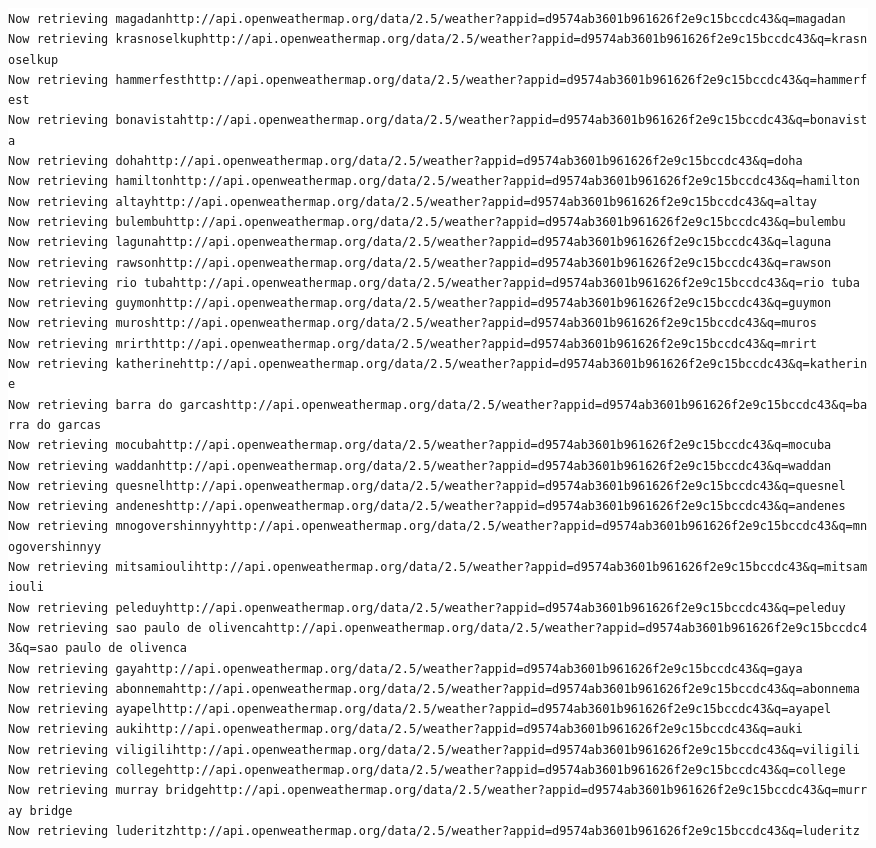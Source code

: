     Now retrieving magadanhttp://api.openweathermap.org/data/2.5/weather?appid=d9574ab3601b961626f2e9c15bccdc43&q=magadan
    Now retrieving krasnoselkuphttp://api.openweathermap.org/data/2.5/weather?appid=d9574ab3601b961626f2e9c15bccdc43&q=krasnoselkup
    Now retrieving hammerfesthttp://api.openweathermap.org/data/2.5/weather?appid=d9574ab3601b961626f2e9c15bccdc43&q=hammerfest
    Now retrieving bonavistahttp://api.openweathermap.org/data/2.5/weather?appid=d9574ab3601b961626f2e9c15bccdc43&q=bonavista
    Now retrieving dohahttp://api.openweathermap.org/data/2.5/weather?appid=d9574ab3601b961626f2e9c15bccdc43&q=doha
    Now retrieving hamiltonhttp://api.openweathermap.org/data/2.5/weather?appid=d9574ab3601b961626f2e9c15bccdc43&q=hamilton
    Now retrieving altayhttp://api.openweathermap.org/data/2.5/weather?appid=d9574ab3601b961626f2e9c15bccdc43&q=altay
    Now retrieving bulembuhttp://api.openweathermap.org/data/2.5/weather?appid=d9574ab3601b961626f2e9c15bccdc43&q=bulembu
    Now retrieving lagunahttp://api.openweathermap.org/data/2.5/weather?appid=d9574ab3601b961626f2e9c15bccdc43&q=laguna
    Now retrieving rawsonhttp://api.openweathermap.org/data/2.5/weather?appid=d9574ab3601b961626f2e9c15bccdc43&q=rawson
    Now retrieving rio tubahttp://api.openweathermap.org/data/2.5/weather?appid=d9574ab3601b961626f2e9c15bccdc43&q=rio tuba
    Now retrieving guymonhttp://api.openweathermap.org/data/2.5/weather?appid=d9574ab3601b961626f2e9c15bccdc43&q=guymon
    Now retrieving muroshttp://api.openweathermap.org/data/2.5/weather?appid=d9574ab3601b961626f2e9c15bccdc43&q=muros
    Now retrieving mrirthttp://api.openweathermap.org/data/2.5/weather?appid=d9574ab3601b961626f2e9c15bccdc43&q=mrirt
    Now retrieving katherinehttp://api.openweathermap.org/data/2.5/weather?appid=d9574ab3601b961626f2e9c15bccdc43&q=katherine
    Now retrieving barra do garcashttp://api.openweathermap.org/data/2.5/weather?appid=d9574ab3601b961626f2e9c15bccdc43&q=barra do garcas
    Now retrieving mocubahttp://api.openweathermap.org/data/2.5/weather?appid=d9574ab3601b961626f2e9c15bccdc43&q=mocuba
    Now retrieving waddanhttp://api.openweathermap.org/data/2.5/weather?appid=d9574ab3601b961626f2e9c15bccdc43&q=waddan
    Now retrieving quesnelhttp://api.openweathermap.org/data/2.5/weather?appid=d9574ab3601b961626f2e9c15bccdc43&q=quesnel
    Now retrieving andeneshttp://api.openweathermap.org/data/2.5/weather?appid=d9574ab3601b961626f2e9c15bccdc43&q=andenes
    Now retrieving mnogovershinnyyhttp://api.openweathermap.org/data/2.5/weather?appid=d9574ab3601b961626f2e9c15bccdc43&q=mnogovershinnyy
    Now retrieving mitsamioulihttp://api.openweathermap.org/data/2.5/weather?appid=d9574ab3601b961626f2e9c15bccdc43&q=mitsamiouli
    Now retrieving peleduyhttp://api.openweathermap.org/data/2.5/weather?appid=d9574ab3601b961626f2e9c15bccdc43&q=peleduy
    Now retrieving sao paulo de olivencahttp://api.openweathermap.org/data/2.5/weather?appid=d9574ab3601b961626f2e9c15bccdc43&q=sao paulo de olivenca
    Now retrieving gayahttp://api.openweathermap.org/data/2.5/weather?appid=d9574ab3601b961626f2e9c15bccdc43&q=gaya
    Now retrieving abonnemahttp://api.openweathermap.org/data/2.5/weather?appid=d9574ab3601b961626f2e9c15bccdc43&q=abonnema
    Now retrieving ayapelhttp://api.openweathermap.org/data/2.5/weather?appid=d9574ab3601b961626f2e9c15bccdc43&q=ayapel
    Now retrieving aukihttp://api.openweathermap.org/data/2.5/weather?appid=d9574ab3601b961626f2e9c15bccdc43&q=auki
    Now retrieving viligilihttp://api.openweathermap.org/data/2.5/weather?appid=d9574ab3601b961626f2e9c15bccdc43&q=viligili
    Now retrieving collegehttp://api.openweathermap.org/data/2.5/weather?appid=d9574ab3601b961626f2e9c15bccdc43&q=college
    Now retrieving murray bridgehttp://api.openweathermap.org/data/2.5/weather?appid=d9574ab3601b961626f2e9c15bccdc43&q=murray bridge
    Now retrieving luderitzhttp://api.openweathermap.org/data/2.5/weather?appid=d9574ab3601b961626f2e9c15bccdc43&q=luderitz